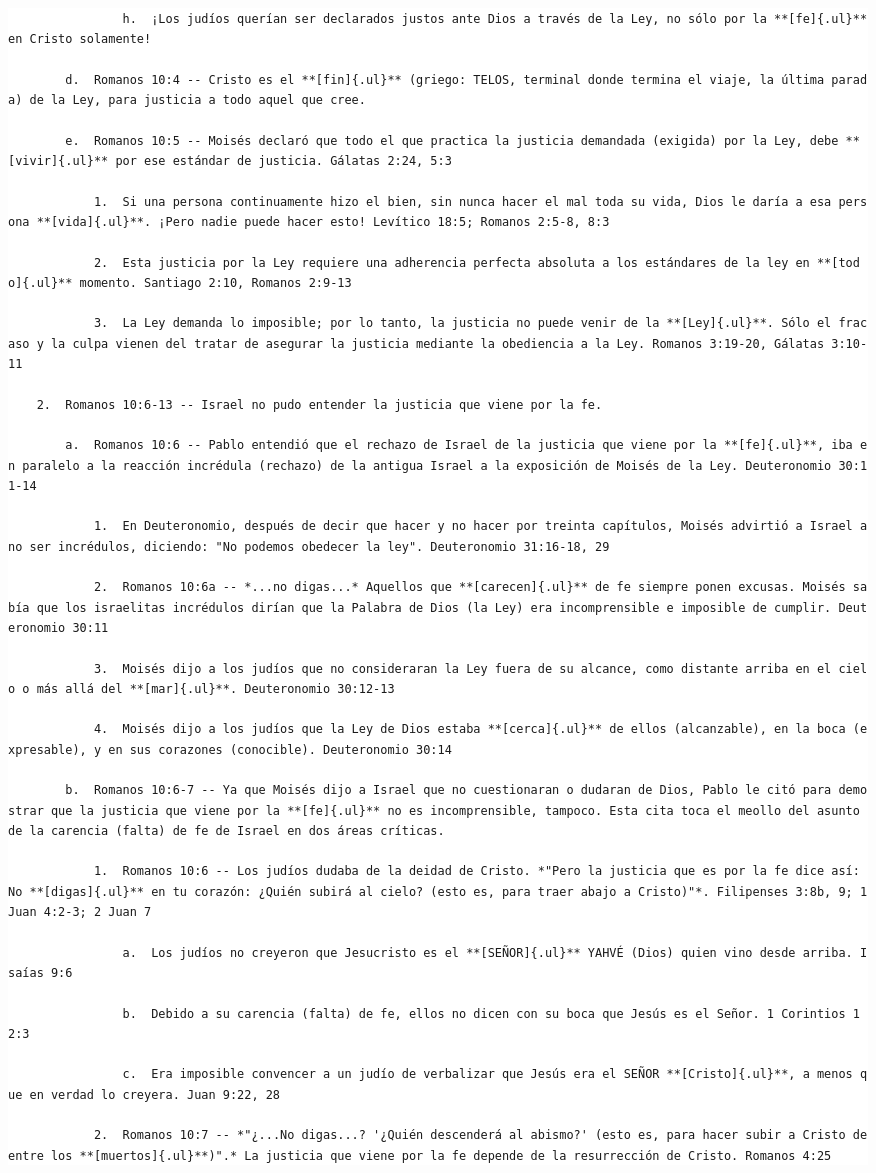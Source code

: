                    h.  ¡Los judíos querían ser declarados justos ante Dios a través de la Ley, no sólo por la **[fe]{.ul}** en Cristo solamente!

            d.  Romanos 10:4 -- Cristo es el **[fin]{.ul}** (griego: TELOS, terminal donde termina el viaje, la última parada) de la Ley, para justicia a todo aquel que cree.

            e.  Romanos 10:5 -- Moisés declaró que todo el que practica la justicia demandada (exigida) por la Ley, debe **[vivir]{.ul}** por ese estándar de justicia. Gálatas 2:24, 5:3

                1.  Si una persona continuamente hizo el bien, sin nunca hacer el mal toda su vida, Dios le daría a esa persona **[vida]{.ul}**. ¡Pero nadie puede hacer esto! Levítico 18:5; Romanos 2:5-8, 8:3

                2.  Esta justicia por la Ley requiere una adherencia perfecta absoluta a los estándares de la ley en **[todo]{.ul}** momento. Santiago 2:10, Romanos 2:9-13

                3.  La Ley demanda lo imposible; por lo tanto, la justicia no puede venir de la **[Ley]{.ul}**. Sólo el fracaso y la culpa vienen del tratar de asegurar la justicia mediante la obediencia a la Ley. Romanos 3:19-20, Gálatas 3:10-11

        2.  Romanos 10:6-13 -- Israel no pudo entender la justicia que viene por la fe.

            a.  Romanos 10:6 -- Pablo entendió que el rechazo de Israel de la justicia que viene por la **[fe]{.ul}**, iba en paralelo a la reacción incrédula (rechazo) de la antigua Israel a la exposición de Moisés de la Ley. Deuteronomio 30:11-14

                1.  En Deuteronomio, después de decir que hacer y no hacer por treinta capítulos, Moisés advirtió a Israel a no ser incrédulos, diciendo: "No podemos obedecer la ley". Deuteronomio 31:16-18, 29

                2.  Romanos 10:6a -- *...no digas...* Aquellos que **[carecen]{.ul}** de fe siempre ponen excusas. Moisés sabía que los israelitas incrédulos dirían que la Palabra de Dios (la Ley) era incomprensible e imposible de cumplir. Deuteronomio 30:11

                3.  Moisés dijo a los judíos que no consideraran la Ley fuera de su alcance, como distante arriba en el cielo o más allá del **[mar]{.ul}**. Deuteronomio 30:12-13

                4.  Moisés dijo a los judíos que la Ley de Dios estaba **[cerca]{.ul}** de ellos (alcanzable), en la boca (expresable), y en sus corazones (conocible). Deuteronomio 30:14

            b.  Romanos 10:6-7 -- Ya que Moisés dijo a Israel que no cuestionaran o dudaran de Dios, Pablo le citó para demostrar que la justicia que viene por la **[fe]{.ul}** no es incomprensible, tampoco. Esta cita toca el meollo del asunto de la carencia (falta) de fe de Israel en dos áreas críticas.

                1.  Romanos 10:6 -- Los judíos dudaba de la deidad de Cristo. *"Pero la justicia que es por la fe dice así: No **[digas]{.ul}** en tu corazón: ¿Quién subirá al cielo? (esto es, para traer abajo a Cristo)"*. Filipenses 3:8b, 9; 1 Juan 4:2-3; 2 Juan 7

                    a.  Los judíos no creyeron que Jesucristo es el **[SEÑOR]{.ul}** YAHVÉ (Dios) quien vino desde arriba. Isaías 9:6

                    b.  Debido a su carencia (falta) de fe, ellos no dicen con su boca que Jesús es el Señor. 1 Corintios 12:3

                    c.  Era imposible convencer a un judío de verbalizar que Jesús era el SEÑOR **[Cristo]{.ul}**, a menos que en verdad lo creyera. Juan 9:22, 28

                2.  Romanos 10:7 -- *"¿...No digas...? '¿Quién descenderá al abismo?' (esto es, para hacer subir a Cristo de entre los **[muertos]{.ul}**)".* La justicia que viene por la fe depende de la resurrección de Cristo. Romanos 4:25
